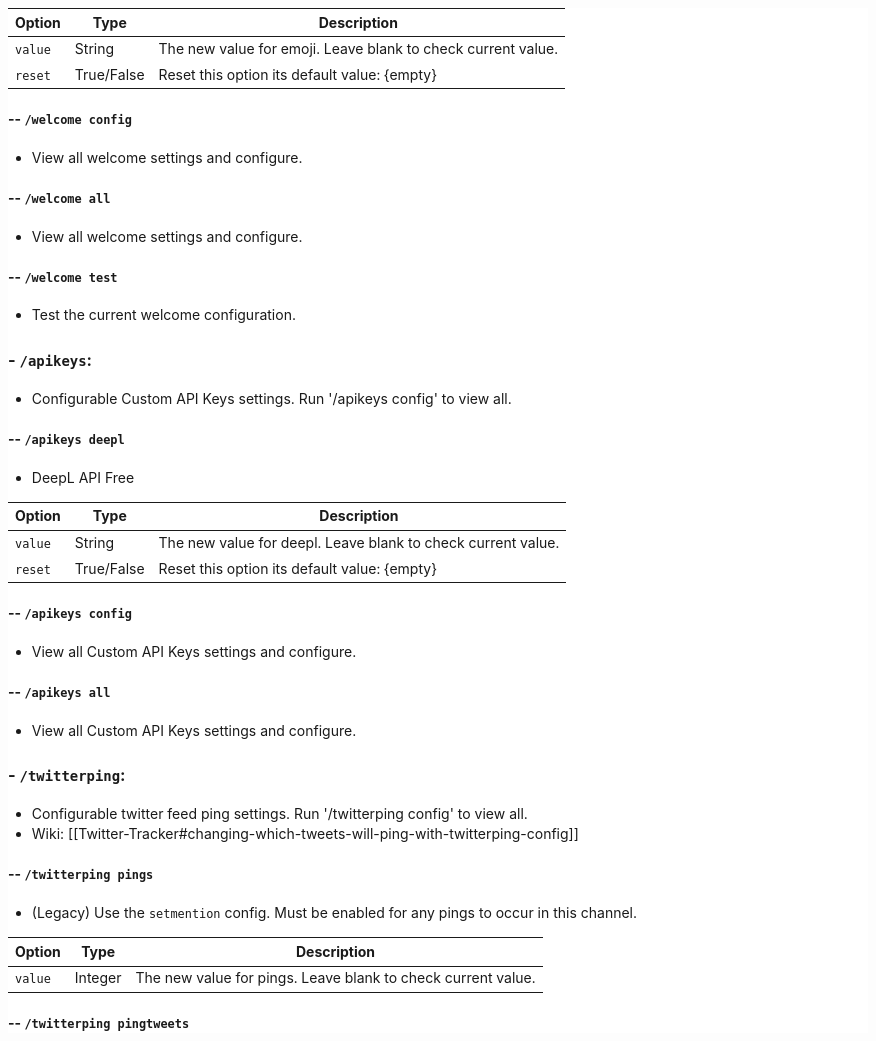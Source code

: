 | Option | Type | Description
| ---    | ---  | ---
| `value` | String | The new value for emoji. Leave blank to check current value.
| `reset` | True/False | Reset this option its default value: {empty}
#### -- `/welcome config`

- View all welcome settings and configure.

#### -- `/welcome all`

- View all welcome settings and configure.

#### -- `/welcome test`

- Test the current welcome configuration.



### - `/apikeys`:

- Configurable Custom API Keys settings. Run '/apikeys config' to view all.

#### -- `/apikeys deepl`

- DeepL API Free

| Option | Type | Description
| ---    | ---  | ---
| `value` | String | The new value for deepl. Leave blank to check current value.
| `reset` | True/False | Reset this option its default value: {empty}
#### -- `/apikeys config`

- View all Custom API Keys settings and configure.

#### -- `/apikeys all`

- View all Custom API Keys settings and configure.



### - `/twitterping`:

- Configurable twitter feed ping settings. Run '/twitterping config' to view all.
- Wiki: [[Twitter-Tracker#changing-which-tweets-will-ping-with-twitterping-config]]

#### -- `/twitterping pings`

- (Legacy) Use the `setmention` config. Must be enabled for any pings to occur in this channel.

| Option | Type | Description
| ---    | ---  | ---
| `value` | Integer | The new value for pings. Leave blank to check current value.
#### -- `/twitterping pingtweets`
